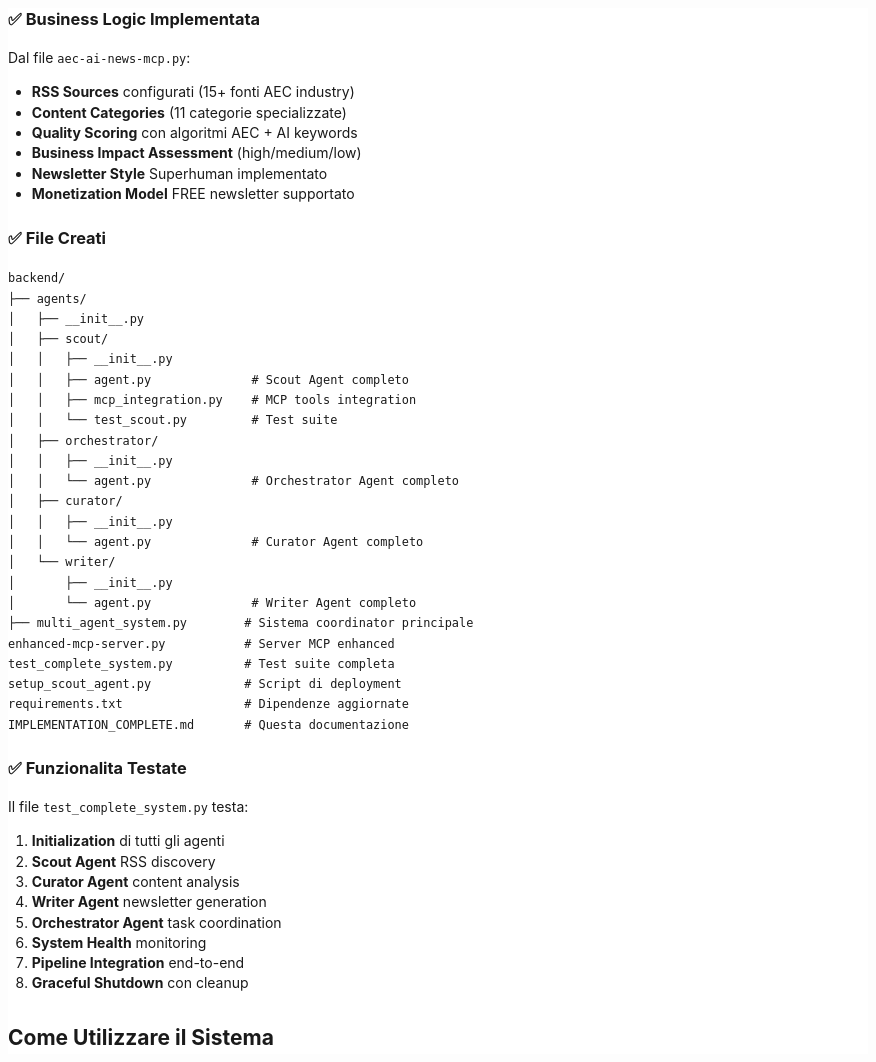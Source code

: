 ### ✅ Business Logic Implementata

Dal file `aec-ai-news-mcp.py`:

- **RSS Sources** configurati (15+ fonti AEC industry)
- **Content Categories** (11 categorie specializzate)
- **Quality Scoring** con algoritmi AEC + AI keywords
- **Business Impact Assessment** (high/medium/low)
- **Newsletter Style** Superhuman implementato
- **Monetization Model** FREE newsletter supportato

### ✅ File Creati

```
backend/
├── agents/
│   ├── __init__.py
│   ├── scout/
│   │   ├── __init__.py
│   │   ├── agent.py              # Scout Agent completo
│   │   ├── mcp_integration.py    # MCP tools integration
│   │   └── test_scout.py         # Test suite
│   ├── orchestrator/
│   │   ├── __init__.py
│   │   └── agent.py              # Orchestrator Agent completo
│   ├── curator/
│   │   ├── __init__.py
│   │   └── agent.py              # Curator Agent completo
│   └── writer/
│       ├── __init__.py
│       └── agent.py              # Writer Agent completo
├── multi_agent_system.py        # Sistema coordinator principale
enhanced-mcp-server.py           # Server MCP enhanced
test_complete_system.py          # Test suite completa
setup_scout_agent.py             # Script di deployment
requirements.txt                 # Dipendenze aggiornate
IMPLEMENTATION_COMPLETE.md       # Questa documentazione
```

### ✅ Funzionalita Testate

Il file `test_complete_system.py` testa:

1. **Initialization** di tutti gli agenti
2. **Scout Agent** RSS discovery
3. **Curator Agent** content analysis
4. **Writer Agent** newsletter generation
5. **Orchestrator Agent** task coordination
6. **System Health** monitoring
7. **Pipeline Integration** end-to-end
8. **Graceful Shutdown** con cleanup

## Come Utilizzare il Sistema
